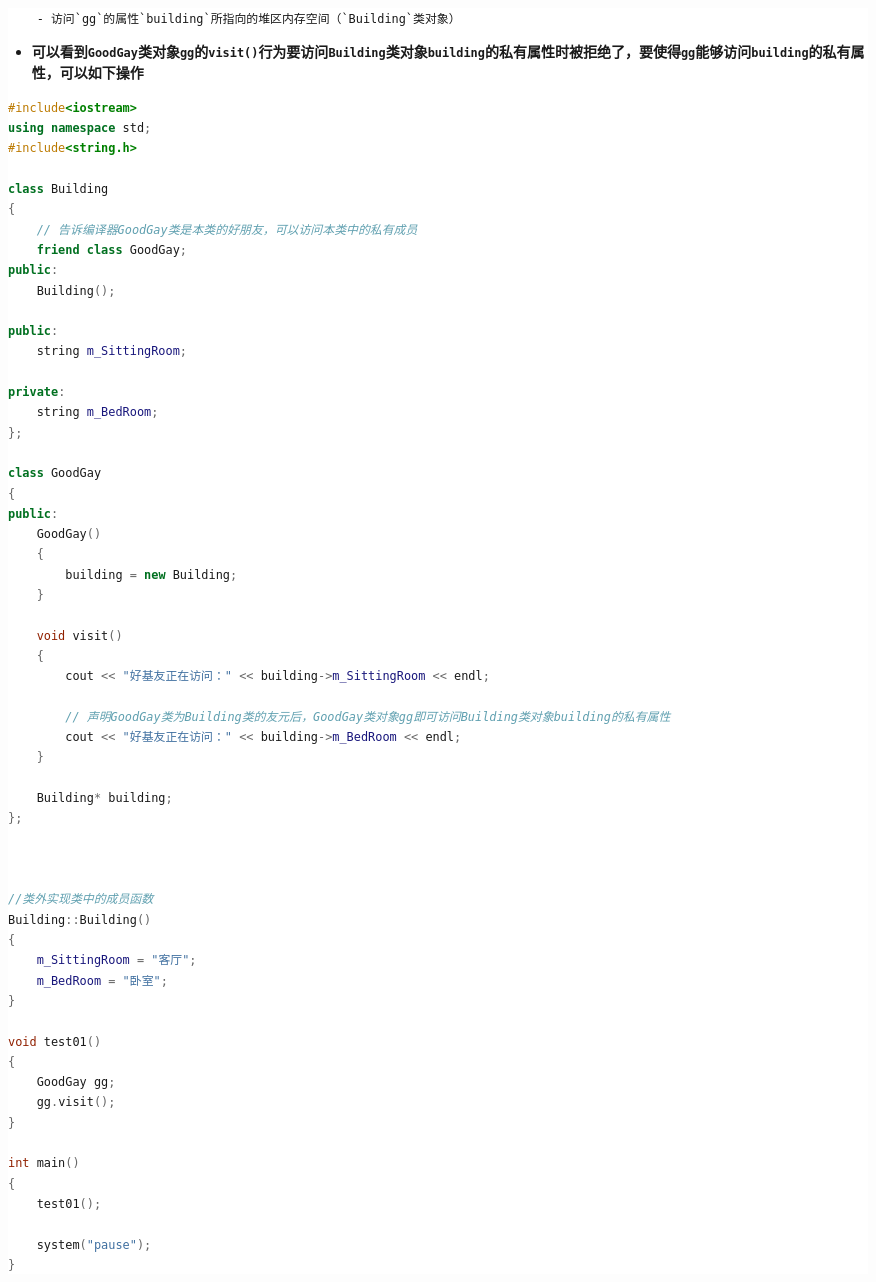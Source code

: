         - 访问`gg`的属性`building`所指向的堆区内存空间（`Building`类对象）

            

- **可以看到`GoodGay`类对象`gg`的`visit()`行为要访问`Building`类对象`building`的私有属性时被拒绝了，要使得`gg`能够访问`building`的私有属性，可以如下操作**

```c++
#include<iostream>
using namespace std;
#include<string.h>

class Building
{
    // 告诉编译器GoodGay类是本类的好朋友，可以访问本类中的私有成员
    friend class GoodGay;
public:
    Building();

public:
    string m_SittingRoom;

private:
    string m_BedRoom;
};

class GoodGay
{
public:
    GoodGay()
    {
        building = new Building;
    }

    void visit()
    {
        cout << "好基友正在访问：" << building->m_SittingRoom << endl;

        // 声明GoodGay类为Building类的友元后，GoodGay类对象gg即可访问Building类对象building的私有属性
        cout << "好基友正在访问：" << building->m_BedRoom << endl;  
    }

    Building* building;
};



//类外实现类中的成员函数
Building::Building()
{
    m_SittingRoom = "客厅";
    m_BedRoom = "卧室";
}

void test01()
{
    GoodGay gg;
    gg.visit();
}

int main()
{
    test01();

    system("pause");
}
```